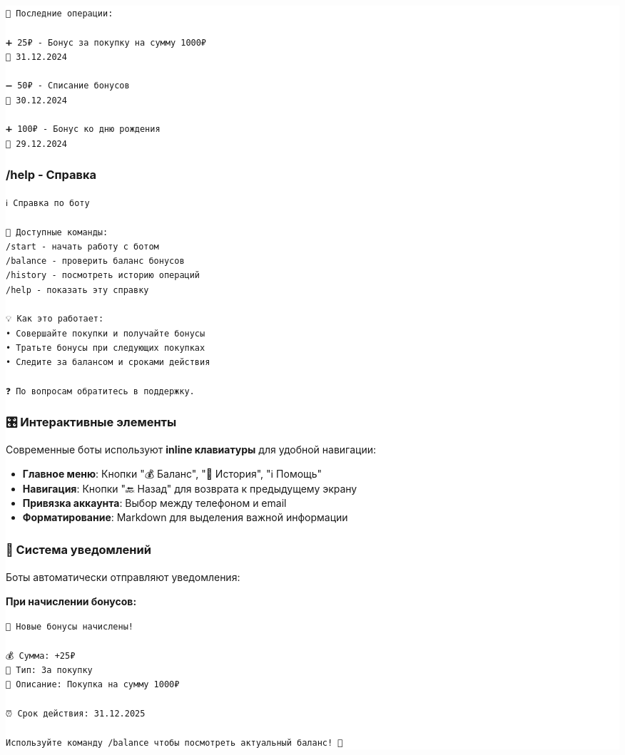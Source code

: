 ```
📝 Последние операции:

➕ 25₽ - Бонус за покупку на сумму 1000₽
📅 31.12.2024

➖ 50₽ - Списание бонусов
📅 30.12.2024

➕ 100₽ - Бонус ко дню рождения
📅 29.12.2024
```

### /help - Справка

```
ℹ️ Справка по боту

🤖 Доступные команды:
/start - начать работу с ботом
/balance - проверить баланс бонусов
/history - посмотреть историю операций
/help - показать эту справку

💡 Как это работает:
• Совершайте покупки и получайте бонусы
• Тратьте бонусы при следующих покупках
• Следите за балансом и сроками действия

❓ По вопросам обратитесь в поддержку.
```

### 🎛️ Интерактивные элементы

Современные боты используют **inline клавиатуры** для удобной навигации:

- **Главное меню**: Кнопки "💰 Баланс", "📝 История", "ℹ️ Помощь"
- **Навигация**: Кнопки "🔙 Назад" для возврата к предыдущему экрану
- **Привязка аккаунта**: Выбор между телефоном и email
- **Форматирование**: Markdown для выделения важной информации

### 📱 Система уведомлений

Боты автоматически отправляют уведомления:

**При начислении бонусов:**
```
🛒 Новые бонусы начислены!

💰 Сумма: +25₽
📝 Тип: За покупку
📄 Описание: Покупка на сумму 1000₽

⏰ Срок действия: 31.12.2025

Используйте команду /balance чтобы посмотреть актуальный баланс! 🎉
```
